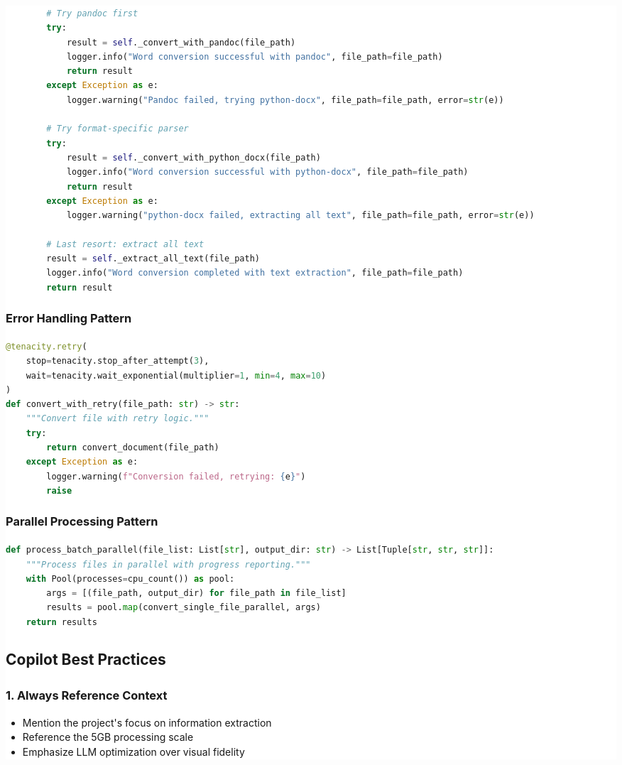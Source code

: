 ```python
        # Try pandoc first
        try:
            result = self._convert_with_pandoc(file_path)
            logger.info("Word conversion successful with pandoc", file_path=file_path)
            return result
        except Exception as e:
            logger.warning("Pandoc failed, trying python-docx", file_path=file_path, error=str(e))
            
        # Try format-specific parser
        try:
            result = self._convert_with_python_docx(file_path)
            logger.info("Word conversion successful with python-docx", file_path=file_path)
            return result
        except Exception as e:
            logger.warning("python-docx failed, extracting all text", file_path=file_path, error=str(e))
            
        # Last resort: extract all text
        result = self._extract_all_text(file_path)
        logger.info("Word conversion completed with text extraction", file_path=file_path)
        return result
```

### **Error Handling Pattern**
```python
@tenacity.retry(
    stop=tenacity.stop_after_attempt(3),
    wait=tenacity.wait_exponential(multiplier=1, min=4, max=10)
)
def convert_with_retry(file_path: str) -> str:
    """Convert file with retry logic."""
    try:
        return convert_document(file_path)
    except Exception as e:
        logger.warning(f"Conversion failed, retrying: {e}")
        raise
```

### **Parallel Processing Pattern**
```python
def process_batch_parallel(file_list: List[str], output_dir: str) -> List[Tuple[str, str, str]]:
    """Process files in parallel with progress reporting."""
    with Pool(processes=cpu_count()) as pool:
        args = [(file_path, output_dir) for file_path in file_list]
        results = pool.map(convert_single_file_parallel, args)
    return results
```

## Copilot Best Practices

### **1. Always Reference Context**
- Mention the project's focus on information extraction
- Reference the 5GB processing scale
- Emphasize LLM optimization over visual fidelity
